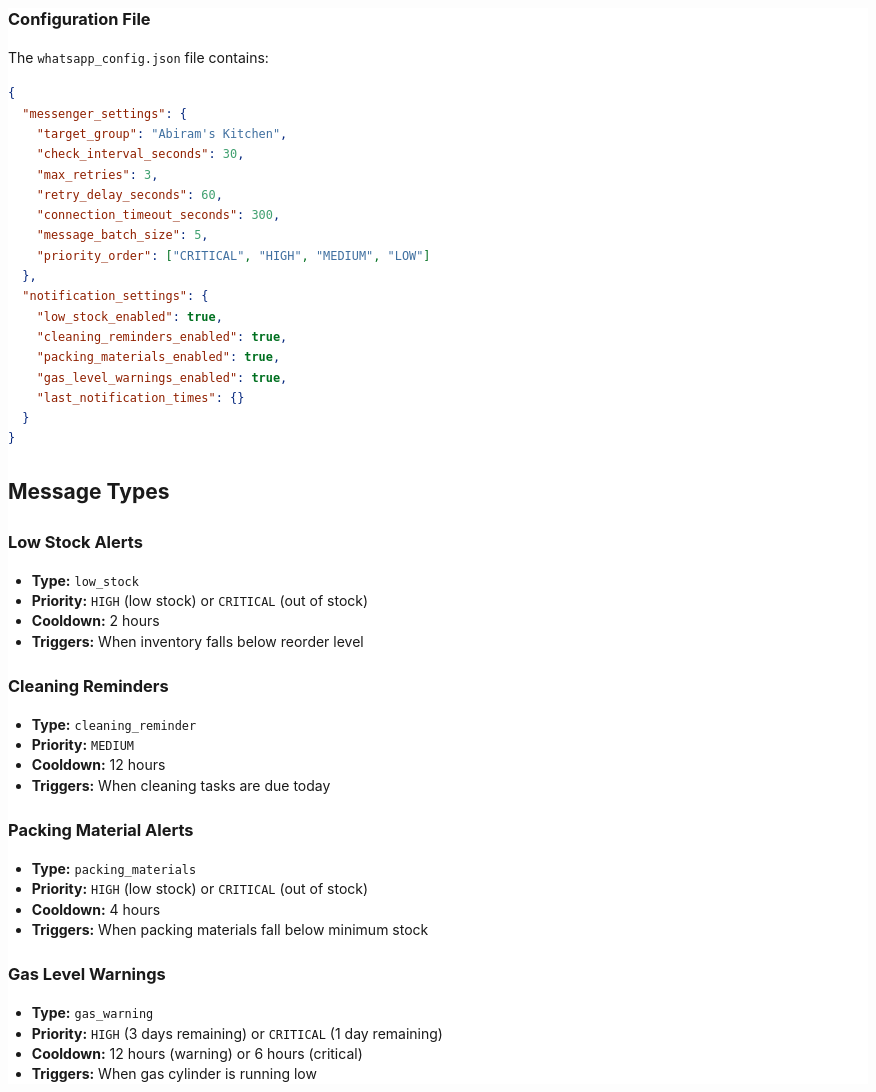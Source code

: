 ### Configuration File

The `whatsapp_config.json` file contains:

```json
{
  "messenger_settings": {
    "target_group": "Abiram's Kitchen",
    "check_interval_seconds": 30,
    "max_retries": 3,
    "retry_delay_seconds": 60,
    "connection_timeout_seconds": 300,
    "message_batch_size": 5,
    "priority_order": ["CRITICAL", "HIGH", "MEDIUM", "LOW"]
  },
  "notification_settings": {
    "low_stock_enabled": true,
    "cleaning_reminders_enabled": true,
    "packing_materials_enabled": true,
    "gas_level_warnings_enabled": true,
    "last_notification_times": {}
  }
}
```

## Message Types

### Low Stock Alerts
- **Type:** `low_stock`
- **Priority:** `HIGH` (low stock) or `CRITICAL` (out of stock)
- **Cooldown:** 2 hours
- **Triggers:** When inventory falls below reorder level

### Cleaning Reminders
- **Type:** `cleaning_reminder`
- **Priority:** `MEDIUM`
- **Cooldown:** 12 hours
- **Triggers:** When cleaning tasks are due today

### Packing Material Alerts
- **Type:** `packing_materials`
- **Priority:** `HIGH` (low stock) or `CRITICAL` (out of stock)
- **Cooldown:** 4 hours
- **Triggers:** When packing materials fall below minimum stock

### Gas Level Warnings
- **Type:** `gas_warning`
- **Priority:** `HIGH` (3 days remaining) or `CRITICAL` (1 day remaining)
- **Cooldown:** 12 hours (warning) or 6 hours (critical)
- **Triggers:** When gas cylinder is running low
